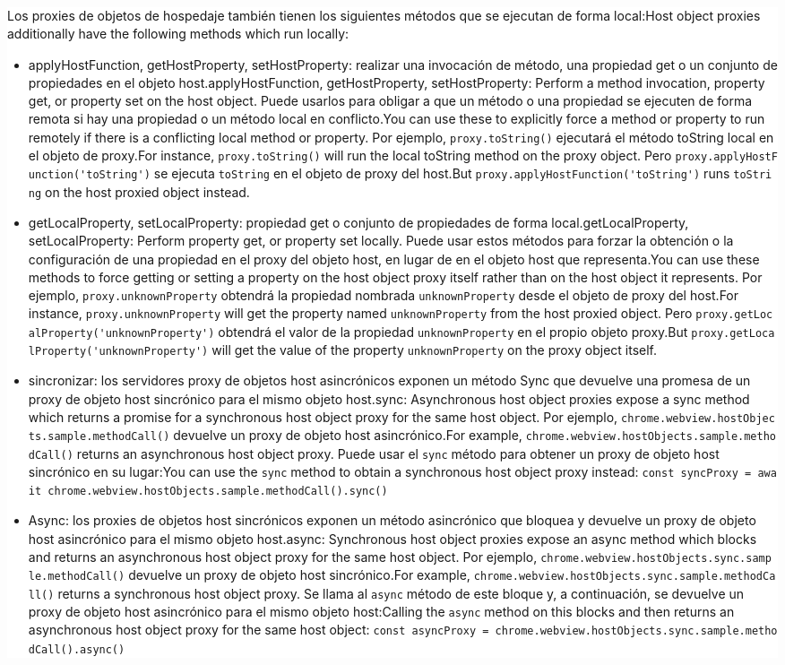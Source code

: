 <span data-ttu-id="bdc55-370">Los proxies de objetos de hospedaje también tienen los siguientes métodos que se ejecutan de forma local:</span><span class="sxs-lookup"><span data-stu-id="bdc55-370">Host object proxies additionally have the following methods which run locally:</span></span>

* <span data-ttu-id="bdc55-371">applyHostFunction, getHostProperty, setHostProperty: realizar una invocación de método, una propiedad get o un conjunto de propiedades en el objeto host.</span><span class="sxs-lookup"><span data-stu-id="bdc55-371">applyHostFunction, getHostProperty, setHostProperty: Perform a method invocation, property get, or property set on the host object.</span></span> <span data-ttu-id="bdc55-372">Puede usarlos para obligar a que un método o una propiedad se ejecuten de forma remota si hay una propiedad o un método local en conflicto.</span><span class="sxs-lookup"><span data-stu-id="bdc55-372">You can use these to explicitly force a method or property to run remotely if there is a conflicting local method or property.</span></span> <span data-ttu-id="bdc55-373">Por ejemplo, `proxy.toString()` ejecutará el método toString local en el objeto de proxy.</span><span class="sxs-lookup"><span data-stu-id="bdc55-373">For instance, `proxy.toString()` will run the local toString method on the proxy object.</span></span> <span data-ttu-id="bdc55-374">Pero `proxy.applyHostFunction('toString')` se ejecuta `toString` en el objeto de proxy del host.</span><span class="sxs-lookup"><span data-stu-id="bdc55-374">But `proxy.applyHostFunction('toString')` runs `toString` on the host proxied object instead.</span></span>

* <span data-ttu-id="bdc55-375">getLocalProperty, setLocalProperty: propiedad get o conjunto de propiedades de forma local.</span><span class="sxs-lookup"><span data-stu-id="bdc55-375">getLocalProperty, setLocalProperty: Perform property get, or property set locally.</span></span> <span data-ttu-id="bdc55-376">Puede usar estos métodos para forzar la obtención o la configuración de una propiedad en el proxy del objeto host, en lugar de en el objeto host que representa.</span><span class="sxs-lookup"><span data-stu-id="bdc55-376">You can use these methods to force getting or setting a property on the host object proxy itself rather than on the host object it represents.</span></span> <span data-ttu-id="bdc55-377">Por ejemplo, `proxy.unknownProperty` obtendrá la propiedad nombrada `unknownProperty` desde el objeto de proxy del host.</span><span class="sxs-lookup"><span data-stu-id="bdc55-377">For instance, `proxy.unknownProperty` will get the property named `unknownProperty` from the host proxied object.</span></span> <span data-ttu-id="bdc55-378">Pero `proxy.getLocalProperty('unknownProperty')` obtendrá el valor de la propiedad `unknownProperty` en el propio objeto proxy.</span><span class="sxs-lookup"><span data-stu-id="bdc55-378">But `proxy.getLocalProperty('unknownProperty')` will get the value of the property `unknownProperty` on the proxy object itself.</span></span>

* <span data-ttu-id="bdc55-379">sincronizar: los servidores proxy de objetos host asincrónicos exponen un método Sync que devuelve una promesa de un proxy de objeto host sincrónico para el mismo objeto host.</span><span class="sxs-lookup"><span data-stu-id="bdc55-379">sync: Asynchronous host object proxies expose a sync method which returns a promise for a synchronous host object proxy for the same host object.</span></span> <span data-ttu-id="bdc55-380">Por ejemplo, `chrome.webview.hostObjects.sample.methodCall()` devuelve un proxy de objeto host asincrónico.</span><span class="sxs-lookup"><span data-stu-id="bdc55-380">For example, `chrome.webview.hostObjects.sample.methodCall()` returns an asynchronous host object proxy.</span></span> <span data-ttu-id="bdc55-381">Puede usar el `sync` método para obtener un proxy de objeto host sincrónico en su lugar:</span><span class="sxs-lookup"><span data-stu-id="bdc55-381">You can use the `sync` method to obtain a synchronous host object proxy instead:</span></span> `const syncProxy = await chrome.webview.hostObjects.sample.methodCall().sync()`

* <span data-ttu-id="bdc55-382">Async: los proxies de objetos host sincrónicos exponen un método asincrónico que bloquea y devuelve un proxy de objeto host asincrónico para el mismo objeto host.</span><span class="sxs-lookup"><span data-stu-id="bdc55-382">async: Synchronous host object proxies expose an async method which blocks and returns an asynchronous host object proxy for the same host object.</span></span> <span data-ttu-id="bdc55-383">Por ejemplo, `chrome.webview.hostObjects.sync.sample.methodCall()` devuelve un proxy de objeto host sincrónico.</span><span class="sxs-lookup"><span data-stu-id="bdc55-383">For example, `chrome.webview.hostObjects.sync.sample.methodCall()` returns a synchronous host object proxy.</span></span> <span data-ttu-id="bdc55-384">Se llama al `async` método de este bloque y, a continuación, se devuelve un proxy de objeto host asincrónico para el mismo objeto host:</span><span class="sxs-lookup"><span data-stu-id="bdc55-384">Calling the `async` method on this blocks and then returns an asynchronous host object proxy for the same host object:</span></span> `const asyncProxy = chrome.webview.hostObjects.sync.sample.methodCall().async()`
